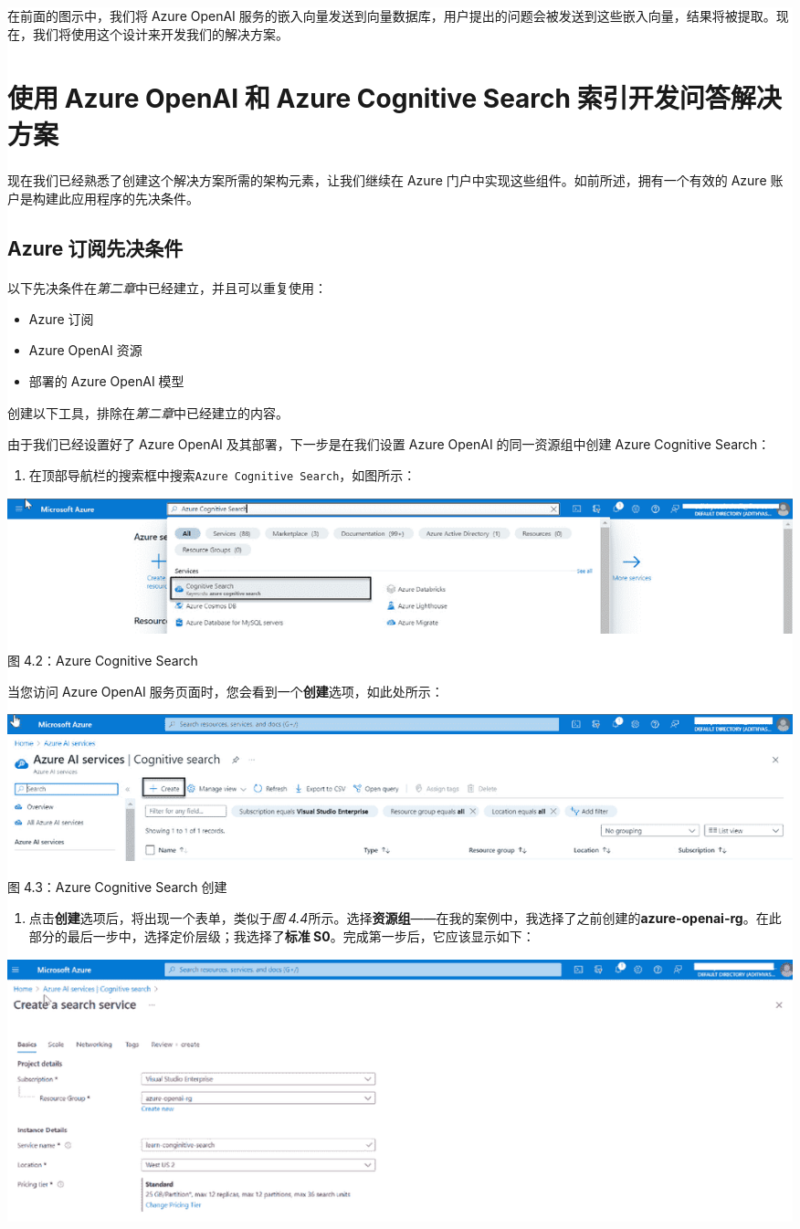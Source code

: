 在前面的图示中，我们将 Azure OpenAI 服务的嵌入向量发送到向量数据库，用户提出的问题会被发送到这些嵌入向量，结果将被提取。现在，我们将使用这个设计来开发我们的解决方案。

# 使用 Azure OpenAI 和 Azure Cognitive Search 索引开发问答解决方案

现在我们已经熟悉了创建这个解决方案所需的架构元素，让我们继续在 Azure 门户中实现这些组件。如前所述，拥有一个有效的 Azure 账户是构建此应用程序的先决条件。

## Azure 订阅先决条件

以下先决条件在*第二章*中已经建立，并且可以重复使用：

+   Azure 订阅

+   Azure OpenAI 资源

+   部署的 Azure OpenAI 模型

创建以下工具，排除在*第二章*中已经建立的内容。

由于我们已经设置好了 Azure OpenAI 及其部署，下一步是在我们设置 Azure OpenAI 的同一资源组中创建 Azure Cognitive Search：

1.  在顶部导航栏的搜索框中搜索`Azure Cognitive Search`，如图所示：

![图 4.2：Azure Cognitive Search](img/B21019_04_2.jpg)

图 4.2：Azure Cognitive Search

当您访问 Azure OpenAI 服务页面时，您会看到一个**创建**选项，如此处所示：

![图 4.3：Azure Cognitive Search 创建](img/B21019_04_3.jpg)

图 4.3：Azure Cognitive Search 创建

1.  点击**创建**选项后，将出现一个表单，类似于*图 4.4*所示。选择**资源组**——在我的案例中，我选择了之前创建的**azure-openai-rg**。在此部分的最后一步中，选择定价层级；我选择了**标准 S0**。完成第一步后，它应该显示如下：

![图 4.4：Azure Cognitive Search 基础](img/B21019_04_4.jpg)
